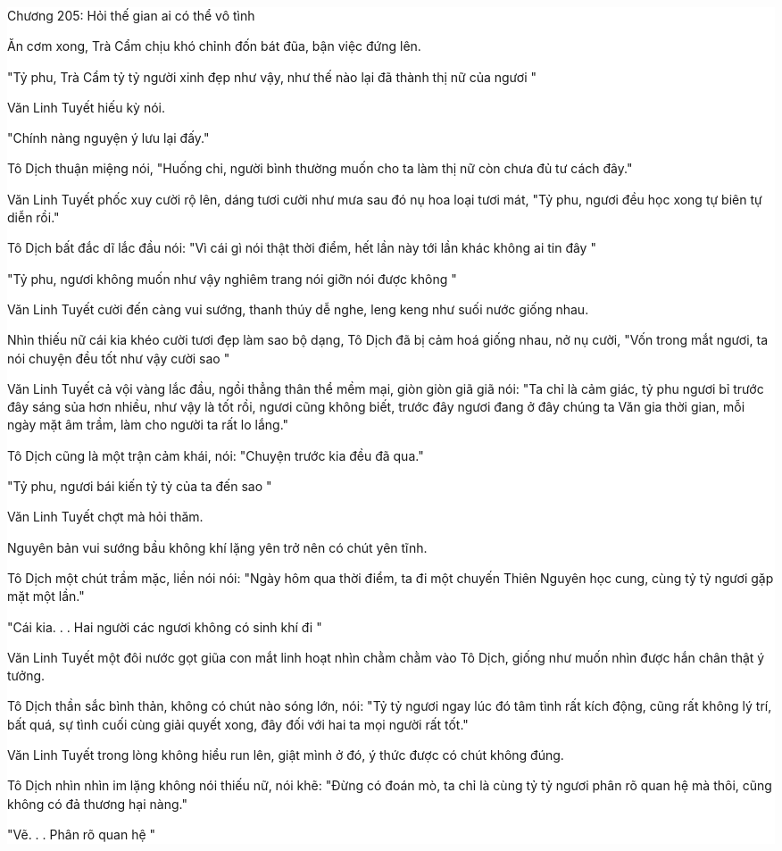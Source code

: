 




Chương 205: Hỏi thế gian ai có thể vô tình


Ăn cơm xong, Trà Cẩm chịu khó chỉnh đốn bát đũa, bận việc đứng lên.

"Tỷ phu, Trà Cẩm tỷ tỷ người xinh đẹp như vậy, như thế nào lại đã thành thị nữ của ngươi "

Văn Linh Tuyết hiếu kỳ nói.

"Chính nàng nguyện ý lưu lại đấy."

Tô Dịch thuận miệng nói, "Huống chi, người bình thường muốn cho ta làm thị nữ còn chưa đủ tư cách đây."

Văn Linh Tuyết phốc xuy cười rộ lên, dáng tươi cười như mưa sau đó nụ hoa loại tươi mát, "Tỷ phu, ngươi đều học xong tự biên tự diễn rồi."

Tô Dịch bất đắc dĩ lắc đầu nói: "Vì cái gì nói thật thời điểm, hết lần này tới lần khác không ai tin đây "

"Tỷ phu, ngươi không muốn như vậy nghiêm trang nói giỡn nói được không "

Văn Linh Tuyết cười đến càng vui sướng, thanh thúy dễ nghe, leng keng như suối nước giống nhau.

Nhìn thiếu nữ cái kia khéo cười tươi đẹp làm sao bộ dạng, Tô Dịch đã bị cảm hoá giống nhau, nở nụ cười, "Vốn trong mắt ngươi, ta nói chuyện đều tốt như vậy cười sao "

Văn Linh Tuyết cả vội vàng lắc đầu, ngồi thẳng thân thể mềm mại, giòn giòn giã giã nói: "Ta chỉ là cảm giác, tỷ phu ngươi bỉ trước đây sáng sủa hơn nhiều, như vậy là tốt rồi, ngươi cũng không biết, trước đây ngươi đang ở đây chúng ta Văn gia thời gian, mỗi ngày mặt âm trầm, làm cho người ta rất lo lắng."

Tô Dịch cũng là một trận cảm khái, nói: "Chuyện trước kia đều đã qua."

"Tỷ phu, ngươi bái kiến tỷ tỷ của ta đến sao "

Văn Linh Tuyết chợt mà hỏi thăm.

Nguyên bản vui sướng bầu không khí lặng yên trở nên có chút yên tĩnh.

Tô Dịch một chút trầm mặc, liền nói nói: "Ngày hôm qua thời điểm, ta đi một chuyến Thiên Nguyên học cung, cùng tỷ tỷ ngươi gặp mặt một lần."

"Cái kia. . . Hai người các ngươi không có sinh khí đi "

Văn Linh Tuyết một đôi nước gọt giũa con mắt linh hoạt nhìn chằm chằm vào Tô Dịch, giống như muốn nhìn được hắn chân thật ý tưởng.

Tô Dịch thần sắc bình thản, không có chút nào sóng lớn, nói: "Tỷ tỷ ngươi ngay lúc đó tâm tình rất kích động, cũng rất không lý trí, bất quá, sự tình cuối cùng giải quyết xong, đây đối với hai ta mọi người rất tốt."

Văn Linh Tuyết trong lòng không hiểu run lên, giật mình ở đó, ý thức được có chút không đúng.

Tô Dịch nhìn nhìn im lặng không nói thiếu nữ, nói khẽ: "Đừng có đoán mò, ta chỉ là cùng tỷ tỷ ngươi phân rõ quan hệ mà thôi, cũng không có đả thương hại nàng."

"Vẽ. . . Phân rõ quan hệ "
